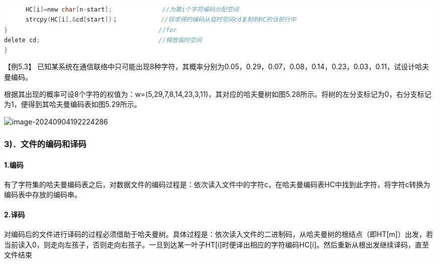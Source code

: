 ```c
      HC[i]=new char[n-start];              //为第i个字符编码分配空间 
      strcpy(HC[i],&cd[start])；            //将求得的编码从临时空间cd复制到HC的当前行中 
}                                          //for 
delete cd;                                 //释放临时空间 
}
```

【例5.3】 已知某系统在通信联络中只可能出现8种字符，其概率分别为0.05，0.29，0.07，0.08，0.14，0.23，0.03，0.11，试设计哈夫曼编码。

根据其出现的概率可设8个字符的权值为：w=(5,29,7,8,14,23,3,11)，其对应的哈夫曼树如图5.28所示。将树的左分支标记为0，右分支标记为1，便得到其哈夫曼编码表如图5.29所示。

![image-20240904192224286](D:\文档\笔记\技术\算法\image-20240904192224286.png)

### 3)．文件的编码和译码
#### 1.编码
有了字符集的哈夫曼编码表之后，对数据文件的编码过程是：依次读入文件中的字符c，在哈夫曼编码表HC中找到此字符，将字符c转换为编码表中存放的编码串。

#### 2.译码
对编码后的文件进行译码的过程必须借助于哈夫曼树。具体过程是：依次读入文件的二进制码，从哈夫曼树的根结点（即HT[m]）出发，若当前读入0，则走向左孩子，否则走向右孩子。一旦到达某一叶子HT[i]时便译出相应的字符编码HC[i]。然后重新从根出发继续译码，直至文件结束